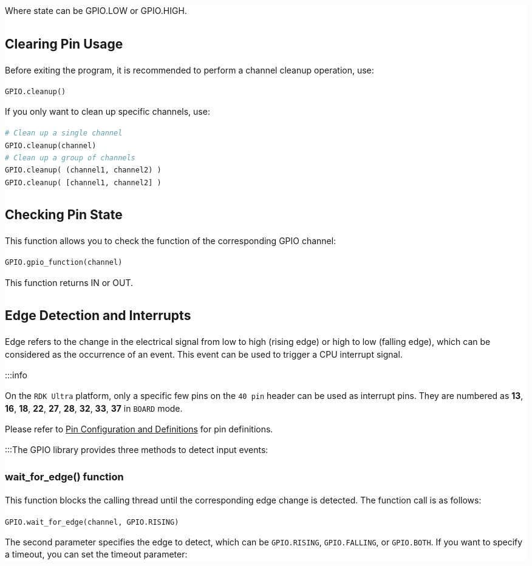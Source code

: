 Where state can be GPIO.LOW or GPIO.HIGH.

## Clearing Pin Usage

Before exiting the program, it is recommended to perform a channel cleanup operation, use:

```python
GPIO.cleanup()
```

If you only want to clean up specific channels, use:

```python
# Clean up a single channel
GPIO.cleanup(channel)
# Clean up a group of channels
GPIO.cleanup( (channel1, channel2) )
GPIO.cleanup( [channel1, channel2] )
```

## Checking Pin State

This function allows you to check the function of the corresponding GPIO channel:

```python
GPIO.gpio_function(channel)
```

This function returns IN or OUT.

## Edge Detection and Interrupts

Edge refers to the change in the electrical signal from low to high (rising edge) or high to low (falling edge), which can be considered as the occurrence of an event. This event can be used to trigger a CPU interrupt signal.

:::info

On the `RDK Ultra` platform, only a specific few pins on the `40 pin` header can be used as interrupt pins. They are numbered as **13**, **16**, **18**, **22**, **27**, **28**, **32**, **33**, **37** in `BOARD` mode.

Please refer to [Pin Configuration and Definitions](./40pin_define#40pin_define) for pin definitions.

:::The GPIO library provides three methods to detect input events:

### wait_for_edge() function

This function blocks the calling thread until the corresponding edge change is detected. The function call is as follows:

```python
GPIO.wait_for_edge(channel, GPIO.RISING)
```

The second parameter specifies the edge to detect, which can be `GPIO.RISING`, `GPIO.FALLING`, or `GPIO.BOTH`. If you want to specify a timeout, you can set the timeout parameter:
